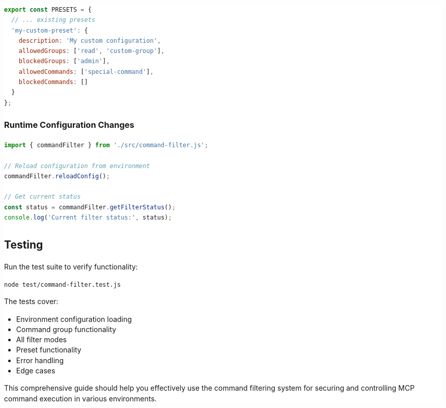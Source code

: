 ```javascript
export const PRESETS = {
  // ... existing presets
  'my-custom-preset': {
    description: 'My custom configuration',
    allowedGroups: ['read', 'custom-group'],
    blockedGroups: ['admin'],
    allowedCommands: ['special-command'],
    blockedCommands: []
  }
};
```

### Runtime Configuration Changes
```javascript
import { commandFilter } from './src/command-filter.js';

// Reload configuration from environment
commandFilter.reloadConfig();

// Get current status
const status = commandFilter.getFilterStatus();
console.log('Current filter status:', status);
```

## Testing

Run the test suite to verify functionality:

```bash
node test/command-filter.test.js
```

The tests cover:
- Environment configuration loading
- Command group functionality  
- All filter modes
- Preset functionality
- Error handling
- Edge cases

This comprehensive guide should help you effectively use the command filtering system for securing and controlling MCP command execution in various environments.
